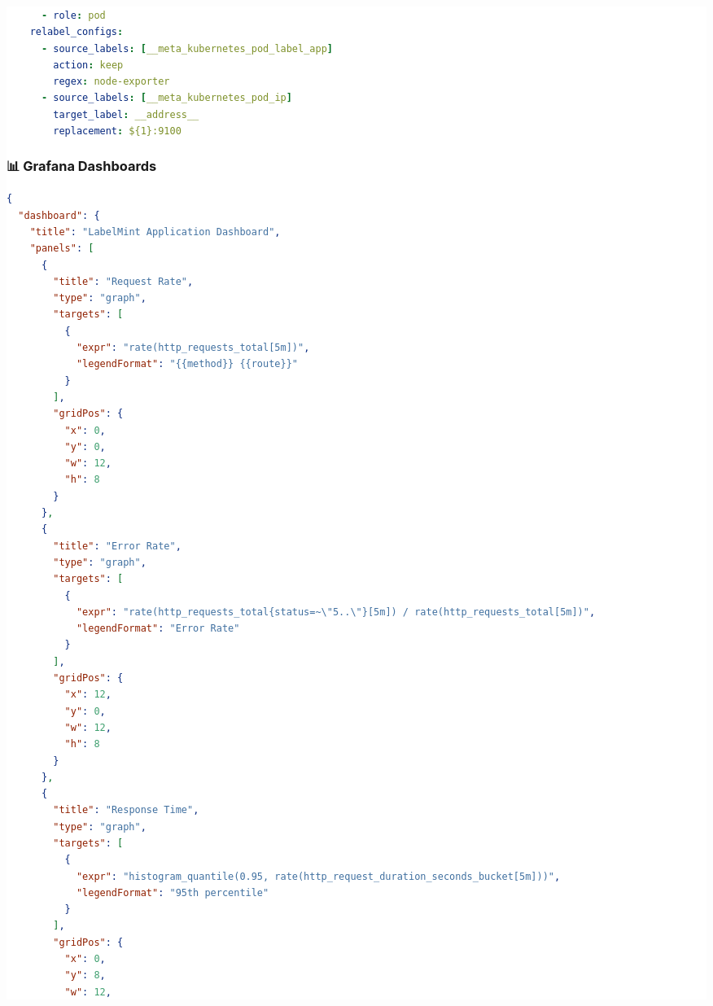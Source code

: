 ```yaml
      - role: pod
    relabel_configs:
      - source_labels: [__meta_kubernetes_pod_label_app]
        action: keep
        regex: node-exporter
      - source_labels: [__meta_kubernetes_pod_ip]
        target_label: __address__
        replacement: ${1}:9100
```

### 📊 Grafana Dashboards

```json
{
  "dashboard": {
    "title": "LabelMint Application Dashboard",
    "panels": [
      {
        "title": "Request Rate",
        "type": "graph",
        "targets": [
          {
            "expr": "rate(http_requests_total[5m])",
            "legendFormat": "{{method}} {{route}}"
          }
        ],
        "gridPos": {
          "x": 0,
          "y": 0,
          "w": 12,
          "h": 8
        }
      },
      {
        "title": "Error Rate",
        "type": "graph",
        "targets": [
          {
            "expr": "rate(http_requests_total{status=~\"5..\"}[5m]) / rate(http_requests_total[5m])",
            "legendFormat": "Error Rate"
          }
        ],
        "gridPos": {
          "x": 12,
          "y": 0,
          "w": 12,
          "h": 8
        }
      },
      {
        "title": "Response Time",
        "type": "graph",
        "targets": [
          {
            "expr": "histogram_quantile(0.95, rate(http_request_duration_seconds_bucket[5m]))",
            "legendFormat": "95th percentile"
          }
        ],
        "gridPos": {
          "x": 0,
          "y": 8,
          "w": 12,
```